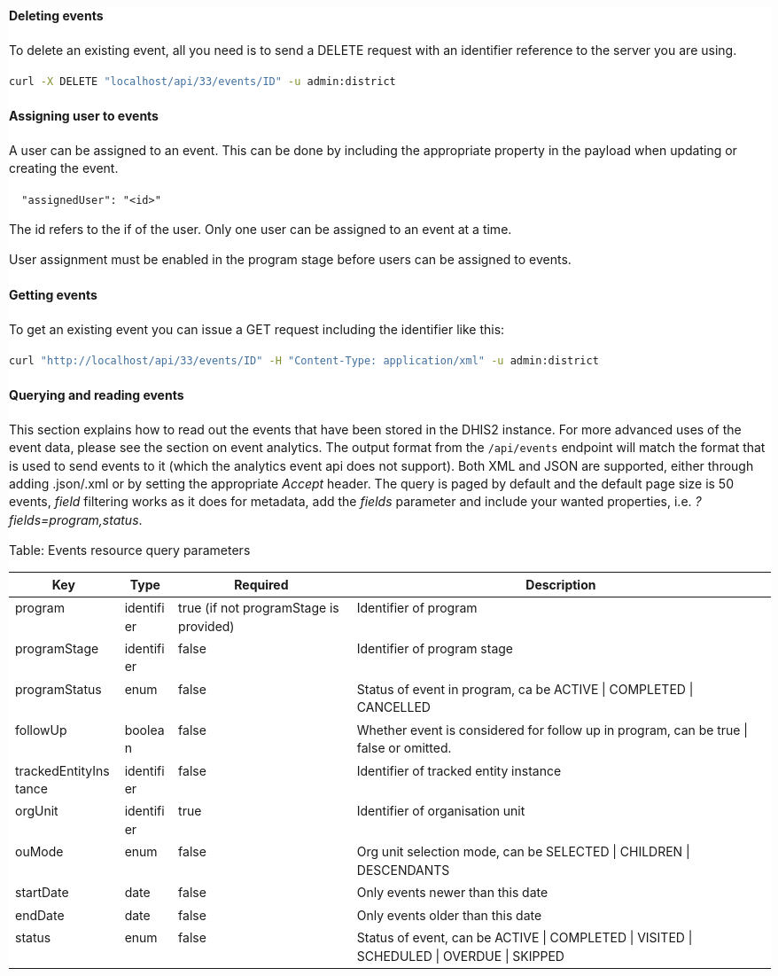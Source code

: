 #### Deleting events



To delete an existing event, all you need is to send a DELETE request
with an identifier reference to the server you are using.

```bash
curl -X DELETE "localhost/api/33/events/ID" -u admin:district
```

#### Assigning user to events



A user can be assigned to an event. This can be done by including the appropriate property in the payload when updating or creating the event.

      "assignedUser": "<id>"

The id refers to the if of the user. Only one user can be assigned to an event at a time.

User assignment must be enabled in the program stage before users can be assigned to events.
#### Getting events



To get an existing event you can issue a GET request including the
identifier like this:

```bash
curl "http://localhost/api/33/events/ID" -H "Content-Type: application/xml" -u admin:district
```

#### Querying and reading events



This section explains how to read out the events that have been stored
in the DHIS2 instance. For more advanced uses of the event data, please
see the section on event analytics. The output format from the
`/api/events` endpoint will match the format that is used to send events
to it (which the analytics event api does not support). Both XML and
JSON are supported, either through adding .json/.xml or by setting the
appropriate *Accept* header. The query is paged by default and the
default page size is 50 events, *field* filtering works as it does for
metadata, add the *fields* parameter and include your wanted properties,
i.e. *?fields=program,status*.



Table: Events resource query parameters

| Key | Type | Required | Description |
|---|---|---|---|
| program | identifier | true (if not programStage is provided) | Identifier of program |
| programStage | identifier | false | Identifier of program stage |
| programStatus | enum | false | Status of event in program, ca be ACTIVE &#124; COMPLETED &#124; CANCELLED |
| followUp | boolean | false | Whether event is considered for follow up in program, can be true &#124; false or omitted. |
| trackedEntityInstance | identifier | false | Identifier of tracked entity instance |
| orgUnit | identifier | true | Identifier of organisation unit |
| ouMode | enum | false | Org unit selection mode, can be SELECTED &#124; CHILDREN &#124; DESCENDANTS |
| startDate | date | false | Only events newer than this date |
| endDate | date | false | Only events older than this date |
| status | enum | false | Status of event, can be ACTIVE &#124; COMPLETED &#124; VISITED &#124; SCHEDULED &#124; OVERDUE &#124; SKIPPED |